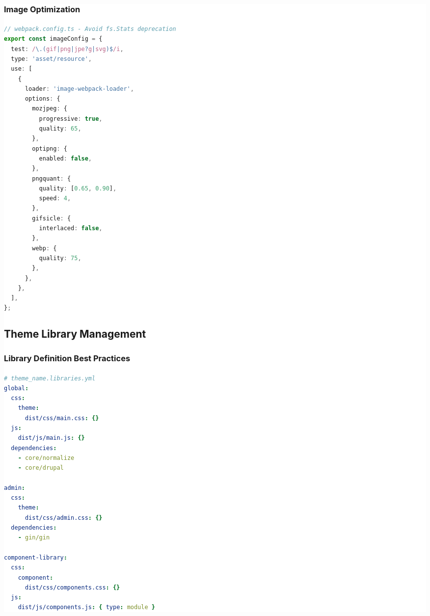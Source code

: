 ### Image Optimization

```typescript
// webpack.config.ts - Avoid fs.Stats deprecation
export const imageConfig = {
  test: /\.(gif|png|jpe?g|svg)$/i,
  type: 'asset/resource',
  use: [
    {
      loader: 'image-webpack-loader',
      options: {
        mozjpeg: {
          progressive: true,
          quality: 65,
        },
        optipng: {
          enabled: false,
        },
        pngquant: {
          quality: [0.65, 0.90],
          speed: 4,
        },
        gifsicle: {
          interlaced: false,
        },
        webp: {
          quality: 75,
        },
      },
    },
  ],
};
```

## Theme Library Management

### Library Definition Best Practices

```yaml
# theme_name.libraries.yml
global:
  css:
    theme:
      dist/css/main.css: {}
  js:
    dist/js/main.js: {}
  dependencies:
    - core/normalize
    - core/drupal

admin:
  css:
    theme:
      dist/css/admin.css: {}
  dependencies:
    - gin/gin

component-library:
  css:
    component:
      dist/css/components.css: {}
  js:
    dist/js/components.js: { type: module }
```